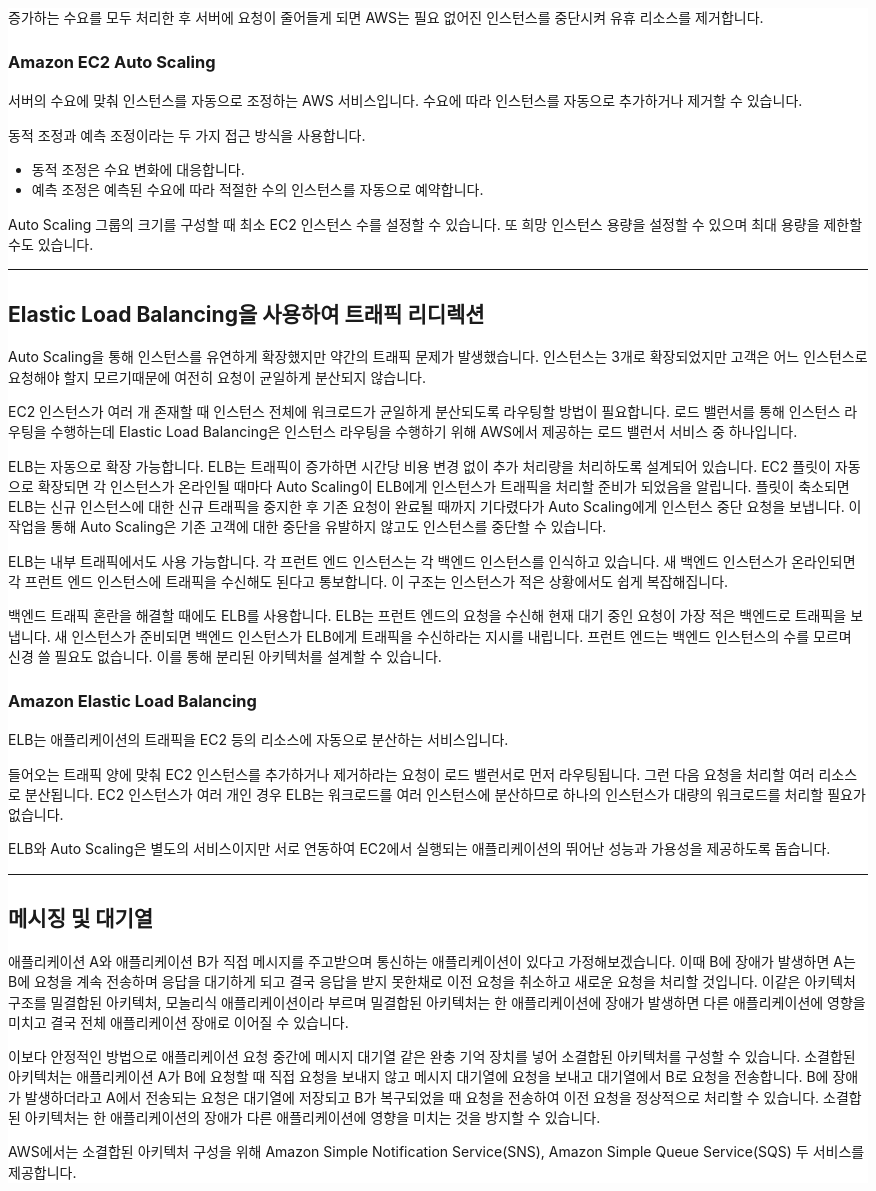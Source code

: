 증가하는 수요를 모두 처리한 후 서버에 요청이 줄어들게 되면 AWS는 필요 없어진 인스턴스를 중단시켜 유휴 리소스를 제거합니다.

### Amazon EC2 Auto Scaling

서버의 수요에 맞춰 인스턴스를 자동으로 조정하는 AWS 서비스입니다. 수요에 따라 인스턴스를 자동으로 추가하거나 제거할 수 있습니다.

동적 조정과 예측 조정이라는 두 가지 접근 방식을 사용합니다.

- 동적 조정은 수요 변화에 대응합니다.
- 예측 조정은 예측된 수요에 따라 적절한 수의 인스턴스를 자동으로 예약합니다.

Auto Scaling 그룹의 크기를 구성할 때 최소 EC2 인스턴스 수를 설정할 수 있습니다. 또 희망 인스턴스 용량을 설정할 수 있으며 최대 용량을 제한할 수도 있습니다.

---

## Elastic Load Balancing을 사용하여 트래픽 리디렉션

Auto Scaling을 통해 인스턴스를 유연하게 확장했지만 약간의 트래픽 문제가 발생했습니다. 인스턴스는 3개로 확장되었지만 고객은 어느 인스턴스로 요청해야 할지 모르기때문에 여전히 요청이 균일하게 분산되지 않습니다.

EC2 인스턴스가 여러 개 존재할 때 인스턴스 전체에 워크로드가 균일하게 분산되도록 라우팅할 방법이 필요합니다. 로드 밸런서를 통해 인스턴스 라우팅을 수행하는데 Elastic Load Balancing은 인스턴스 라우팅을 수행하기 위해 AWS에서 제공하는 로드 밸런서 서비스 중 하나입니다.

ELB는 자동으로 확장 가능합니다. ELB는 트래픽이 증가하면 시간당 비용 변경 없이 추가 처리량을 처리하도록 설계되어 있습니다. EC2 플릿이 자동으로 확장되면 각 인스턴스가 온라인될 때마다 Auto Scaling이 ELB에게 인스턴스가 트래픽을 처리할 준비가 되었음을 알립니다. 플릿이 축소되면 ELB는 신규 인스턴스에 대한 신규 트래픽을 중지한 후 기존 요청이 완료될 때까지 기다렸다가 Auto Scaling에게 인스턴스 중단 요청을 보냅니다. 이 작업을 통해 Auto Scaling은 기존 고객에 대한 중단을 유발하지 않고도 인스턴스를 중단할 수 있습니다.

ELB는 내부 트래픽에서도 사용 가능합니다. 각 프런트 엔드 인스턴스는 각 백엔드 인스턴스를 인식하고 있습니다. 새 백엔드 인스턴스가 온라인되면 각 프런트 엔드 인스턴스에 트래픽을 수신해도 된다고 통보합니다. 이 구조는 인스턴스가 적은 상황에서도 쉽게 복잡해집니다.

백엔드 트래픽 혼란을 해결할 때에도 ELB를 사용합니다. ELB는 프런트 엔드의 요청을 수신해 현재 대기 중인 요청이 가장 적은 백엔드로 트래픽을 보냅니다. 새 인스턴스가 준비되면 백엔드 인스턴스가 ELB에게 트래픽을 수신하라는 지시를 내립니다. 프런트 엔드는 백엔드 인스턴스의 수를 모르며 신경 쓸 필요도 없습니다. 이를 통해 분리된 아키텍처를 설계할 수 있습니다.

### Amazon Elastic Load Balancing

ELB는 애플리케이션의 트래픽을 EC2 등의 리소스에 자동으로 분산하는 서비스입니다.

들어오는 트래픽 양에 맞춰 EC2 인스턴스를 추가하거나 제거하라는 요청이 로드 밸런서로 먼저 라우팅됩니다. 그런 다음 요청을 처리할 여러 리소스로 분산됩니다. EC2 인스턴스가 여러 개인 경우 ELB는 워크로드를 여러 인스턴스에 분산하므로 하나의 인스턴스가 대량의 워크로드를 처리할 필요가 없습니다.

ELB와 Auto Scaling은 별도의 서비스이지만 서로 연동하여 EC2에서 실행되는 애플리케이션의 뛰어난 성능과 가용성을 제공하도록 돕습니다.

---

## 메시징 및 대기열

애플리케이션 A와 애플리케이션 B가 직접 메시지를 주고받으며 통신하는 애플리케이션이 있다고 가정해보겠습니다. 이때 B에 장애가 발생하면 A는 B에 요청을 계속 전송하며 응답을 대기하게 되고 결국 응답을 받지 못한채로 이전 요청을 취소하고 새로운 요청을 처리할 것입니다. 이같은 아키텍처 구조를 밀결합된 아키텍처, 모놀리식 애플리케이션이라 부르며 밀결합된 아키텍처는 한 애플리케이션에 장애가 발생하면 다른 애플리케이션에 영향을 미치고 결국 전체 애플리케이션 장애로 이어질 수 있습니다.

이보다 안정적인 방법으로 애플리케이션 요청 중간에 메시지 대기열 같은 완충 기억 장치를 넣어 소결합된 아키텍처를 구성할 수 있습니다. 소결합된 아키텍처는 애플리케이션 A가 B에 요청할 때 직접 요청을 보내지 않고 메시지 대기열에 요청을 보내고 대기열에서 B로 요청을 전송합니다. B에 장애가 발생하더라고 A에서 전송되는 요청은 대기열에 저장되고 B가 복구되었을 때 요청을 전송하여 이전 요청을 정상적으로 처리할 수 있습니다. 소결합된 아키텍처는 한 애플리케이션의 장애가 다른 애플리케이션에 영향을 미치는 것을 방지할 수 있습니다.

AWS에서는 소결합된 아키텍처 구성을 위해 Amazon Simple Notification Service(SNS), Amazon Simple Queue Service(SQS) 두 서비스를 제공합니다.

